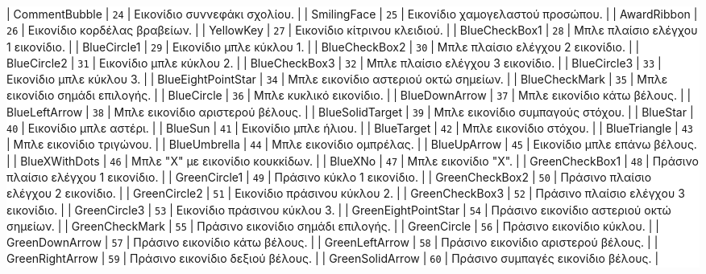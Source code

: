 | CommentBubble | `24` | Εικονίδιο συννεφάκι σχολίου. |
| SmilingFace | `25` | Εικονίδιο χαμογελαστού προσώπου. |
| AwardRibbon | `26` | Εικονίδιο κορδέλας βραβείων. |
| YellowKey | `27` | Εικονίδιο κίτρινου κλειδιού. |
| BlueCheckBox1 | `28` | Μπλε πλαίσιο ελέγχου 1 εικονίδιο. |
| BlueCircle1 | `29` | Εικονίδιο μπλε κύκλου 1. |
| BlueCheckBox2 | `30` | Μπλε πλαίσιο ελέγχου 2 εικονίδιο. |
| BlueCircle2 | `31` | Εικονίδιο μπλε κύκλου 2. |
| BlueCheckBox3 | `32` | Μπλε πλαίσιο ελέγχου 3 εικονίδιο. |
| BlueCircle3 | `33` | Εικονίδιο μπλε κύκλου 3. |
| BlueEightPointStar | `34` | Μπλε εικονίδιο αστεριού οκτώ σημείων. |
| BlueCheckMark | `35` | Μπλε εικονίδιο σημάδι επιλογής. |
| BlueCircle | `36` | Μπλε κυκλικό εικονίδιο. |
| BlueDownArrow | `37` | Μπλε εικονίδιο κάτω βέλους. |
| BlueLeftArrow | `38` | Μπλε εικονίδιο αριστερού βέλους. |
| BlueSolidTarget | `39` | Μπλε εικονίδιο συμπαγούς στόχου. |
| BlueStar | `40` | Εικονίδιο μπλε αστέρι. |
| BlueSun | `41` | Εικονίδιο μπλε ήλιου. |
| BlueTarget | `42` | Μπλε εικονίδιο στόχου. |
| BlueTriangle | `43` | Μπλε εικονίδιο τριγώνου. |
| BlueUmbrella | `44` | Μπλε εικονίδιο ομπρέλας. |
| BlueUpArrow | `45` | Εικονίδιο μπλε επάνω βέλους. |
| BlueXWithDots | `46` | Μπλε "X" με εικονίδιο κουκκίδων. |
| BlueXNo | `47` | Μπλε εικονίδιο "X". |
| GreenCheckBox1 | `48` | Πράσινο πλαίσιο ελέγχου 1 εικονίδιο. |
| GreenCircle1 | `49` | Πράσινο κύκλο 1 εικονίδιο. |
| GreenCheckBox2 | `50` | Πράσινο πλαίσιο ελέγχου 2 εικονίδιο. |
| GreenCircle2 | `51` | Εικονίδιο πράσινου κύκλου 2. |
| GreenCheckBox3 | `52` | Πράσινο πλαίσιο ελέγχου 3 εικονίδιο. |
| GreenCircle3 | `53` | Εικονίδιο πράσινου κύκλου 3. |
| GreenEightPointStar | `54` | Πράσινο εικονίδιο αστεριού οκτώ σημείων. |
| GreenCheckMark | `55` | Πράσινο εικονίδιο σημάδι επιλογής. |
| GreenCircle | `56` | Πράσινο εικονίδιο κύκλου. |
| GreenDownArrow | `57` | Πράσινο εικονίδιο κάτω βέλους. |
| GreenLeftArrow | `58` | Πράσινο εικονίδιο αριστερού βέλους. |
| GreenRightArrow | `59` | Πράσινο εικονίδιο δεξιού βέλους. |
| GreenSolidArrow | `60` | Πράσινο συμπαγές εικονίδιο βέλους. |
